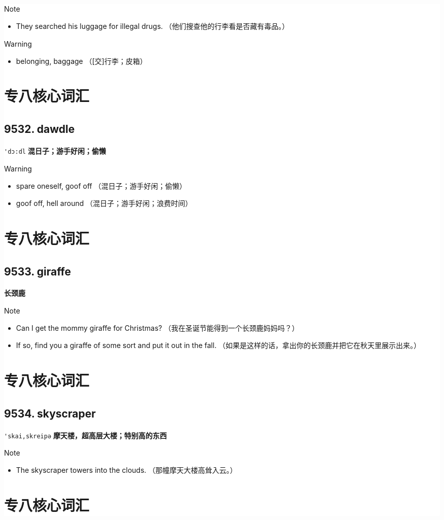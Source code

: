 > [!NOTE]
>
> - They searched his luggage for illegal drugs. （他们搜查他的行李看是否藏有毒品。）
>

> [!WARNING]
>
> - belonging, baggage （[交]行李；皮箱）
>

# 专八核心词汇

## 9532. dawdle

`'dɔ:dl`  **混日子；游手好闲；偷懒**

> [!WARNING]
>
> - spare oneself, goof off （混日子；游手好闲；偷懒）
>
> - goof off, hell around （混日子；游手好闲；浪费时间）
>

# 专八核心词汇

## 9533. giraffe

**长颈鹿**

> [!NOTE]
>
> - Can I get the mommy giraffe for Christmas? （我在圣诞节能得到一个长颈鹿妈妈吗？）
>
> - If so, find you a giraffe of some sort and put it out in the fall. （如果是这样的话，拿出你的长颈鹿并把它在秋天里展示出来。）
>

# 专八核心词汇

## 9534. skyscraper

`'skai,skreipə`  **摩天楼，超高层大楼；特别高的东西**

> [!NOTE]
>
> - The skyscraper towers into the clouds. （那幢摩天大楼高耸入云。）
>

# 专八核心词汇
